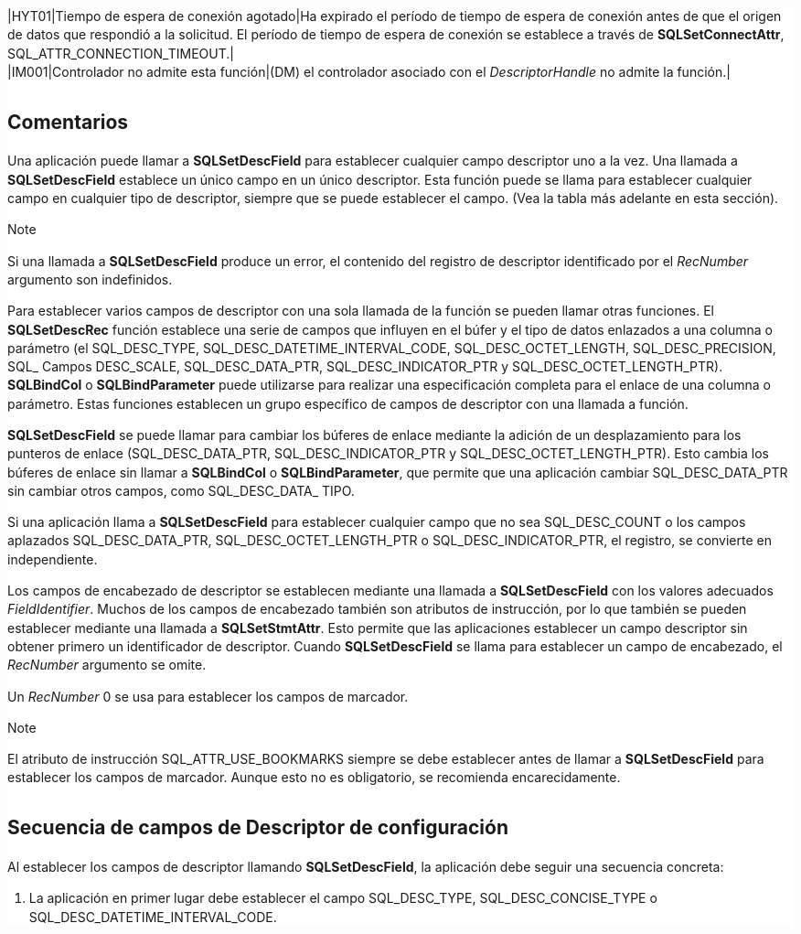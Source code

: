 |HYT01|Tiempo de espera de conexión agotado|Ha expirado el período de tiempo de espera de conexión antes de que el origen de datos que respondió a la solicitud. El período de tiempo de espera de conexión se establece a través de **SQLSetConnectAttr**, SQL_ATTR_CONNECTION_TIMEOUT.|  
|IM001|Controlador no admite esta función|(DM) el controlador asociado con el *DescriptorHandle* no admite la función.|  
  
## <a name="comments"></a>Comentarios  
 Una aplicación puede llamar a **SQLSetDescField** para establecer cualquier campo descriptor uno a la vez. Una llamada a **SQLSetDescField** establece un único campo en un único descriptor. Esta función puede se llama para establecer cualquier campo en cualquier tipo de descriptor, siempre que se puede establecer el campo. (Vea la tabla más adelante en esta sección).  
  
> [!NOTE]  
>  Si una llamada a **SQLSetDescField** produce un error, el contenido del registro de descriptor identificado por el *RecNumber* argumento son indefinidos.  
  
 Para establecer varios campos de descriptor con una sola llamada de la función se pueden llamar otras funciones. El **SQLSetDescRec** función establece una serie de campos que influyen en el búfer y el tipo de datos enlazados a una columna o parámetro (el SQL_DESC_TYPE, SQL_DESC_DATETIME_INTERVAL_CODE, SQL_DESC_OCTET_LENGTH, SQL_DESC_PRECISION, SQL_ Campos DESC_SCALE, SQL_DESC_DATA_PTR, SQL_DESC_INDICATOR_PTR y SQL_DESC_OCTET_LENGTH_PTR). **SQLBindCol** o **SQLBindParameter** puede utilizarse para realizar una especificación completa para el enlace de una columna o parámetro. Estas funciones establecen un grupo específico de campos de descriptor con una llamada a función.  
  
 **SQLSetDescField** se puede llamar para cambiar los búferes de enlace mediante la adición de un desplazamiento para los punteros de enlace (SQL_DESC_DATA_PTR, SQL_DESC_INDICATOR_PTR y SQL_DESC_OCTET_LENGTH_PTR). Esto cambia los búferes de enlace sin llamar a **SQLBindCol** o **SQLBindParameter**, que permite que una aplicación cambiar SQL_DESC_DATA_PTR sin cambiar otros campos, como SQL_DESC_DATA_ TIPO.  
  
 Si una aplicación llama a **SQLSetDescField** para establecer cualquier campo que no sea SQL_DESC_COUNT o los campos aplazados SQL_DESC_DATA_PTR, SQL_DESC_OCTET_LENGTH_PTR o SQL_DESC_INDICATOR_PTR, el registro, se convierte en independiente.  
  
 Los campos de encabezado de descriptor se establecen mediante una llamada a **SQLSetDescField** con los valores adecuados *FieldIdentifier*. Muchos de los campos de encabezado también son atributos de instrucción, por lo que también se pueden establecer mediante una llamada a **SQLSetStmtAttr**. Esto permite que las aplicaciones establecer un campo descriptor sin obtener primero un identificador de descriptor. Cuando **SQLSetDescField** se llama para establecer un campo de encabezado, el *RecNumber* argumento se omite.  
  
 Un *RecNumber* 0 se usa para establecer los campos de marcador.  
  
> [!NOTE]  
>  El atributo de instrucción SQL_ATTR_USE_BOOKMARKS siempre se debe establecer antes de llamar a **SQLSetDescField** para establecer los campos de marcador. Aunque esto no es obligatorio, se recomienda encarecidamente.  
  
## <a name="sequence-of-setting-descriptor-fields"></a>Secuencia de campos de Descriptor de configuración  
 Al establecer los campos de descriptor llamando **SQLSetDescField**, la aplicación debe seguir una secuencia concreta:  
  
1.  La aplicación en primer lugar debe establecer el campo SQL_DESC_TYPE, SQL_DESC_CONCISE_TYPE o SQL_DESC_DATETIME_INTERVAL_CODE.  
  